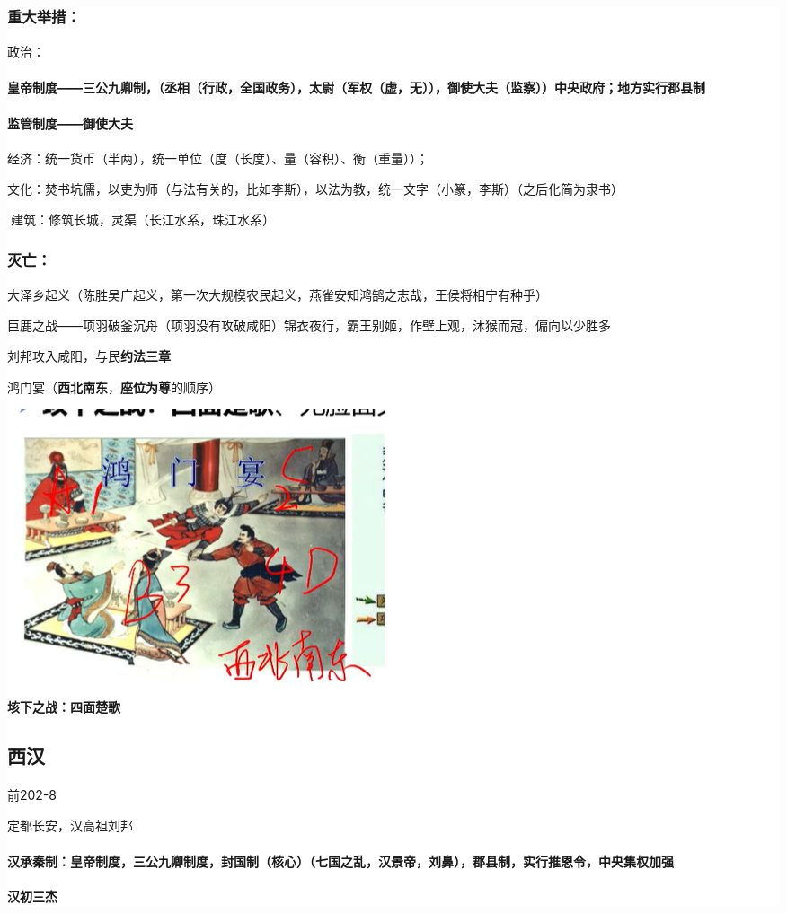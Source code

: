 ### 重大举措：

政治：

####  皇帝制度——三公九卿制，（丞相（行政，全国政务），太尉（军权（虚，无）），御使大夫（监察））中央政府；地方实行郡县制

#### 监管制度——御使大夫

​	经济：统一货币（半两），统一单位（度（长度）、量（容积）、衡（重量））；

​	文化：焚书坑儒，以吏为师（与法有关的，比如李斯），以法为教，统一文字（小篆，李斯）（之后化简为隶书）

​	建筑：修筑长城，灵渠（长江水系，珠江水系）

### 灭亡：

大泽乡起义（陈胜吴广起义，第一次大规模农民起义，燕雀安知鸿鹄之志哉，王侯将相宁有种乎）

巨鹿之战——项羽破釜沉舟（项羽没有攻破咸阳）锦衣夜行，霸王别姬，作壁上观，沐猴而冠，偏向以少胜多

刘邦攻入咸阳，与民**约法三章**

鸿门宴（**西北南东**，**座位为尊**的顺序）

![image-20240318162317313](../../img/image-20240318162317313.png)

**垓下之战：四面楚歌**



## 西汉

前202-8

定都长安，汉高祖刘邦

#### 汉承秦制：皇帝制度，三公九卿制度，**封国制**（核心）（七国之乱，汉景帝，刘鼻），郡县制，实行推恩令，中央集权加强

**汉初三杰**
